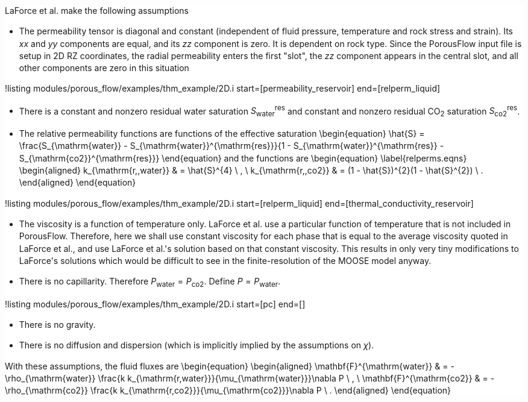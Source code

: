 LaForce et al. make the following assumptions

- The permeability tensor is diagonal and constant (independent of fluid pressure, temperature and rock stress and strain).  Its $xx$ and $yy$ components are equal, and its $zz$ component is zero.  It is dependent on rock type.  Since the PorousFlow input file is setup in 2D RZ coordinates, the radial permeability enters the first "slot", the $zz$ component appears in the central slot, and all other components are zero in this situation

!listing modules/porous_flow/examples/thm_example/2D.i start=[permeability_reservoir] end=[relperm_liquid]

- There is a constant and nonzero residual water saturation $S_{\mathrm{water}}^{\mathrm{res}}$ and constant and nonzero residual CO$_{2}$ saturation $S_{\mathrm{co2}}^{\mathrm{res}}$.

- The relative permeability functions are functions of the effective saturation
  \begin{equation}
    \hat{S} = \frac{S_{\mathrm{water}} -
      S_{\mathrm{water}}^{\mathrm{res}}}{1 -
      S_{\mathrm{water}}^{\mathrm{res}} -
      S_{\mathrm{co2}}^{\mathrm{res}}}
  \end{equation}
  and the functions are
  \begin{equation}
    \label{relperms.eqns}
  \begin{aligned}
    k_{\mathrm{r,\,water}} & = \hat{S}^{4} \ , \\
    k_{\mathrm{r,\,co2}} & = (1 - \hat{S})^{2}(1 - \hat{S}^{2}) \ .
  \end{aligned}
  \end{equation}

!listing modules/porous_flow/examples/thm_example/2D.i start=[relperm_liquid] end=[thermal_conductivity_reservoir]

- The viscosity is a function of temperature only.  LaForce et al. use a particular function of temperature that is not included in PorousFlow.  Therefore, here we shall use constant viscosity for each phase that is equal to the average viscosity quoted in LaForce et al., and use LaForce et al.'s solution based on that constant viscosity.  This results in only very tiny modifications to LaForce's solutions which would be difficult to see in the finite-resolution of the MOOSE model anyway.

- There is no capillarity.  Therefore $P_{\mathrm{water}}=P_{\mathrm{co2}}$.  Define $P=P_{\mathrm{water}}$.

!listing modules/porous_flow/examples/thm_example/2D.i start=[pc] end=[]

- There is no gravity.

- There is no diffusion and dispersion (which is implicitly implied by the assumptions on $\chi$).

With these assumptions, the fluid fluxes are
\begin{equation}
\begin{aligned}
  \mathbf{F}^{\mathrm{water}} & = -\rho_{\mathrm{water}} \frac{k
    k_{\mathrm{r\,water}}}{\mu_{\mathrm{water}}}\nabla P \ , \\
  \mathbf{F}^{\mathrm{co2}} & = -\rho_{\mathrm{co2}} \frac{k
    k_{\mathrm{r\,co2}}}{\mu_{\mathrm{co2}}}\nabla P \ .
\end{aligned}
\end{equation}
